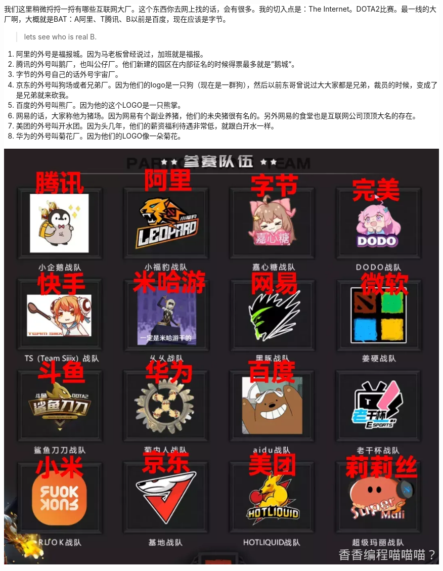 我们这里稍微捋捋一捋有哪些互联网大厂。这个东西你去网上找的话，会有很多。我的切入点是：The Internet。DOTA2比赛。最一线的大厂啊，大概就是BAT：A阿里、T腾讯、B以前是百度，现在应该是字节。

> lets see who is real B.

1. 阿里的外号是福报城。因为马老板曾经说过，加班就是福报。
2. 腾讯的外号叫鹅厂，也叫公仔厂。他们新建的园区在内部征名的时候得票最多就是”鹅城“。
3. 字节的外号自己的话外号宇宙厂。
4. 京东的外号叫狗场或者兄弟厂。因为他们的logo是一只狗（现在是一群狗），然后以前东哥曾说过大大家都是兄弟，裁员的时候，变成了是兄弟就来砍我。
5. 百度的外号叫熊厂。因为他的这个LOGO是一只熊掌。
6. 网易的话，大家称他为猪场。因为网易有个副业养猪，他们的未央猪很有名的。另外网易的食堂也是互联网公司顶顶大名的存在。
7. 美团的外号叫开水团。因为头几年，他们的薪资福利待遇非常低，就跟白开水一样。
8. 华为的外号叫菊花厂。因为他们的LOGO像一朵菊花。

![图标](/self-cultivation/6.png)
